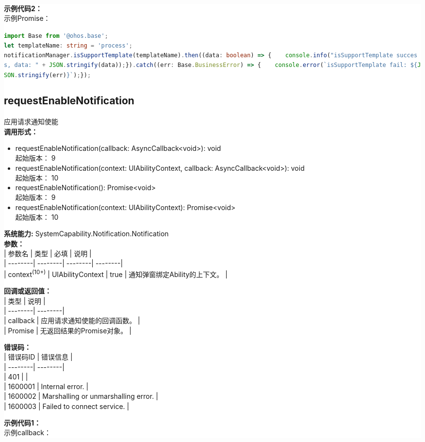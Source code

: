     
 **示例代码2：**   
示例Promise：  
  
```ts    
import Base from '@ohos.base';  
let templateName: string = 'process';  
notificationManager.isSupportTemplate(templateName).then((data: boolean) => {    console.info("isSupportTemplate success, data: " + JSON.stringify(data));}).catch((err: Base.BusinessError) => {    console.error(`isSupportTemplate fail: ${JSON.stringify(err)}`);});    
```    
  
    
## requestEnableNotification    
应用请求通知使能  
 **调用形式：**     
    
- requestEnableNotification(callback: AsyncCallback\<void>): void    
起始版本： 9    
- requestEnableNotification(context: UIAbilityContext, callback: AsyncCallback\<void>): void    
起始版本： 10    
- requestEnableNotification(): Promise\<void>    
起始版本： 9    
- requestEnableNotification(context: UIAbilityContext): Promise\<void>    
起始版本： 10  
  
 **系统能力:**  SystemCapability.Notification.Notification    
 **参数：**     
| 参数名 | 类型 | 必填 | 说明 |  
| --------| --------| --------| --------|  
| context<sup>(10+)</sup> | UIAbilityContext | true | 通知弹窗绑定Ability的上下文。 |  
    
 **回调或返回值：**     
| 类型 | 说明 |  
| --------| --------|  
| callback | 应用请求通知使能的回调函数。 |  
| Promise<void> | 无返回结果的Promise对象。 |  
    
    
 **错误码：**     
| 错误码ID | 错误信息 |  
| --------| --------|  
| 401 |  |  
| 1600001 | Internal error. |  
| 1600002 | Marshalling or unmarshalling error. |  
| 1600003 | Failed to connect service. |  
    
 **示例代码1：**   
示例callback：  
  
  